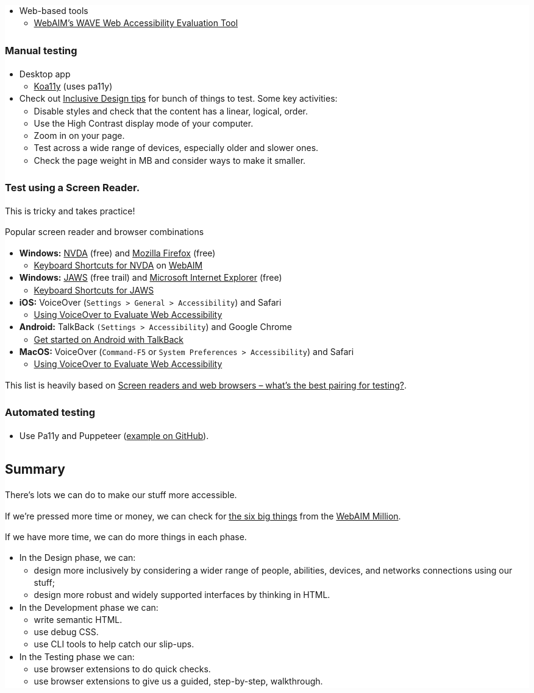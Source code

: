 - Web-based tools
  - [WebAIM’s WAVE Web Accessibility Evaluation Tool](https://wave.webaim.org/)

### Manual testing

- Desktop app
  - [ Koa11y](https://open-indy.github.io/Koa11y/) (uses pa11y)
- Check out [Inclusive Design tips](https://inclusivedesign.xyz/tips/) for bunch of things to test. Some key activities:
  - Disable styles and check that the content has a linear, logical, order.
  - Use the High Contrast display mode of your computer.
  - Zoom in on your page.
  - Test across a wide range of devices, especially older and slower ones.
  - Check the page weight in MB and consider ways to make it smaller.

### Test using a Screen Reader.

This is tricky and takes practice!

Popular screen reader and browser combinations

- **Windows:** [NVDA](https://www.nvaccess.org/) (free) and [Mozilla Firefox](https://www.mozilla.org/en-GB/firefox/new/) (free)
  - [Keyboard Shortcuts for NVDA](http://webaim.org/resources/shortcuts/nvda) on [WebAIM](http://webaim.org/)
- **Windows:** [JAWS](http://www.freedomscientific.com/Downloads/JAWS) (free trail) and [Microsoft Internet Explorer](https://www.microsoft.com/en-za/download/internet-explorer.aspx) (free)
  - [Keyboard Shortcuts for JAWS](http://webaim.org/resources/shortcuts/jaws)
- **iOS:** VoiceOver (`Settings > General > Accessibility`) and Safari
  - [Using VoiceOver to Evaluate Web Accessibility](http://webaim.org/articles/voiceover/)
- **Android:** TalkBack `(Settings > Accessibility`) and Google Chrome
  - [Get started on Android with TalkBack](https://support.google.com/accessibility/android/answer/6283677?hl=en)
- **MacOS:** VoiceOver (`Command-F5` or `System Preferences > Accessibility`) and Safari
  - [Using VoiceOver to Evaluate Web Accessibility](http://webaim.org/articles/voiceover/)

This list is heavily based on [Screen readers and web browsers – what’s the best pairing for testing?](http://hollier.info/browserpairing/).

### Automated testing

- Use Pa11y and Puppeteer ([example on GitHub](https://github.com/pa11y/pa11y/blob/master/example/puppeteer/index.js)).

## Summary

There’s lots we can do to make our stuff more accessible.

If we’re pressed more time or money, we can check for [the six big things](/img/2019/11/WAM.jpg) from the [WebAIM Million](https://webaim.org/projects/million/).

If we have more time, we can do more things in each phase.

- In the Design phase, we can:
  - design more inclusively by considering a wider range of people, abilities, devices, and networks connections using our stuff;
  - design more robust and widely supported interfaces by thinking in HTML.
- In the Development phase we can:
  - write semantic HTML.
  - use debug CSS.
  - use CLI tools to help catch our slip-ups.
- In the Testing phase we can:
  - use browser extensions to do quick checks.
  - use browser extensions to give us a guided, step-by-step, walkthrough.
